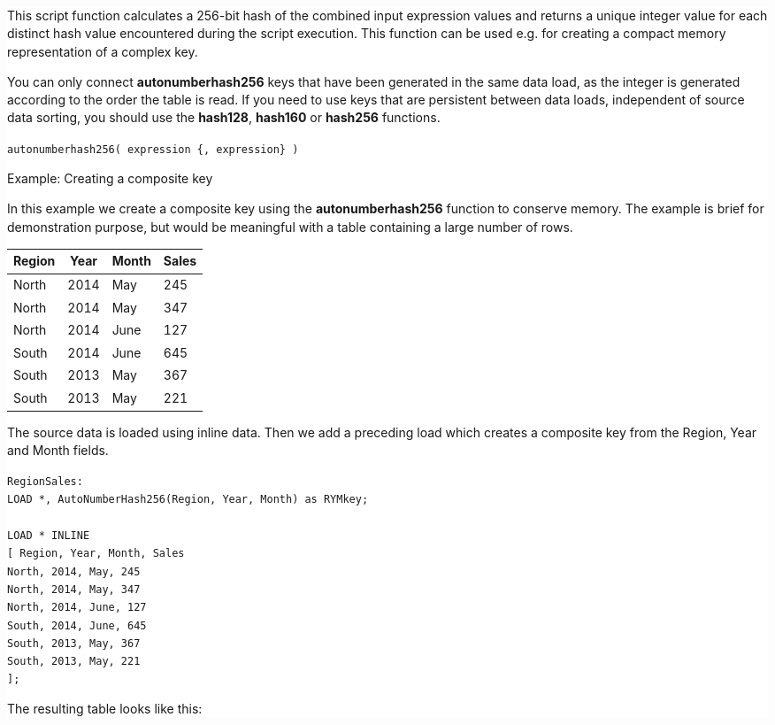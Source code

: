 This script function calculates a 256-bit hash of the combined input
expression values and returns a unique integer value for each distinct
hash value encountered during the script execution. This function can be
used e.g. for creating a compact memory representation of a complex key.

You can only connect
 **autonumberhash256**
keys that have been generated in the same data load, as the integer is
generated according to the order the table is read. If you need to use
keys that are persistent between data loads, independent of source data
sorting, you should use the **hash128**, **hash160** or **hash256** 
functions.

`autonumberhash256( expression {, expression} )`

Example: Creating a composite key

In this example we create a composite key using the **autonumberhash256** 
function to conserve memory. The example is brief for demonstration
purpose, but would be meaningful with a table containing a large number
of rows.

| Region | Year | Month | Sales |
| ------ | ---- | ----- | ----- |
| North  | 2014 | May   | 245   |
| North  | 2014 | May   | 347   |
| North  | 2014 | June  | 127   |
| South  | 2014 | June  | 645   |
| South  | 2013 | May   | 367   |
| South  | 2013 | May   | 221   |

The source data is loaded using inline data. Then we add a preceding
load which creates a composite key from the Region, Year and Month
fields.

```
RegionSales:
LOAD *, AutoNumberHash256(Region, Year, Month) as RYMkey;

LOAD * INLINE
[ Region, Year, Month, Sales
North, 2014, May, 245
North, 2014, May, 347
North, 2014, June, 127
South, 2014, June, 645
South, 2013, May, 367
South, 2013, May, 221
];
```

The resulting table looks like this:
